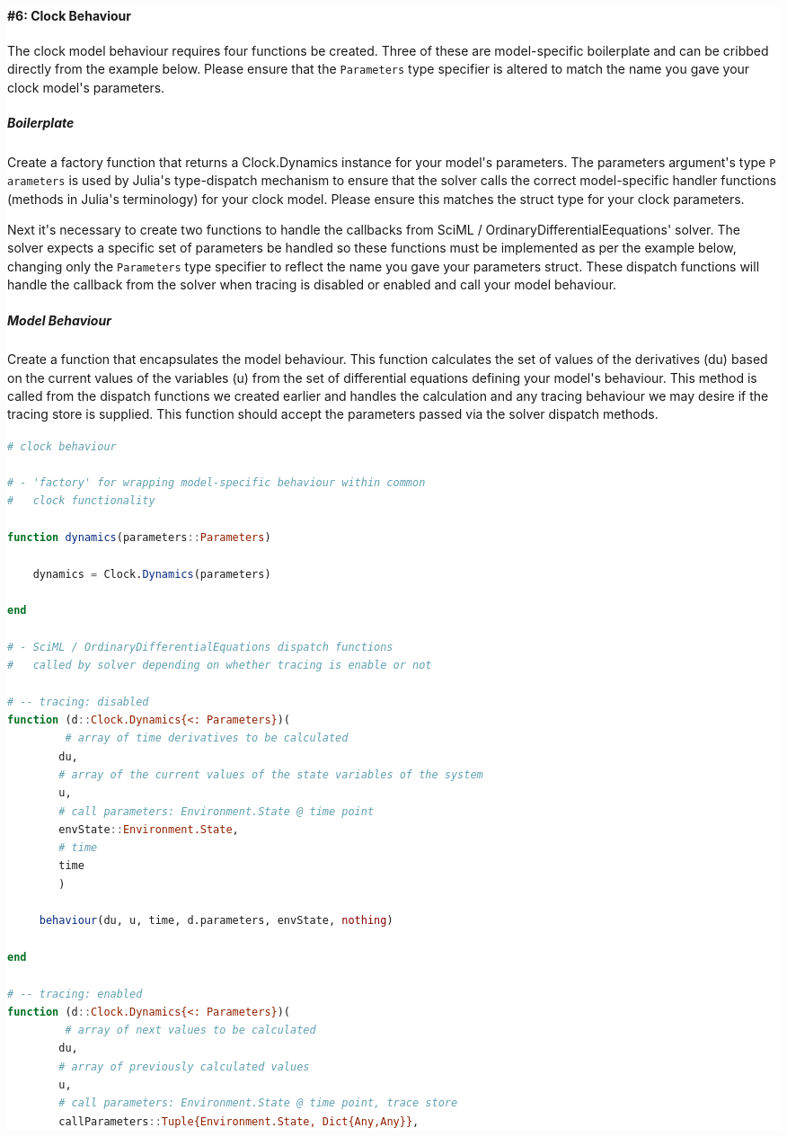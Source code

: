 #### \#6: Clock Behaviour
The clock model behaviour requires four functions be created. Three of these are model-specific boilerplate and can be cribbed directly from the example below. Please ensure that the `Parameters` type specifier is altered to match the name you gave your clock model's parameters.

##### Boilerplate

Create a factory function that returns a Clock.Dynamics instance for your model's parameters. The parameters argument's type `Parameters` is used by Julia's type-dispatch mechanism to ensure that the solver calls the correct model-specific handler functions (methods in Julia's terminology) for your clock model. Please ensure this matches the struct type for your clock parameters. 

Next it's necessary to create two functions to handle the callbacks from SciML / OrdinaryDifferentialEequations' solver. The solver expects a specific set of parameters be handled so these functions must be implemented as per the example below, changing only the `Parameters` type specifier to reflect the name you gave your parameters struct. These dispatch functions will handle the callback from the solver when tracing is disabled or enabled and call your model behaviour.

##### Model Behaviour

Create a function that encapsulates the model behaviour. This function calculates the set of values of the derivatives (du) based on the current values of the variables (u) from the set of differential equations defining your model's behaviour. This method is called from the dispatch functions we created earlier and handles the calculation and any tracing behaviour we may desire if the tracing store is supplied. This function should accept the parameters passed via the solver dispatch methods.

```julia
# clock behaviour 

# - 'factory' for wrapping model-specific behaviour within common 
#   clock functionality

function dynamics(parameters::Parameters)

    dynamics = Clock.Dynamics(parameters)

end

# - SciML / OrdinaryDifferentialEquations dispatch functions 
#   called by solver depending on whether tracing is enable or not

# -- tracing: disabled
function (d::Clock.Dynamics{<: Parameters})(
		 # array of time derivatives to be calculated
        du,                          
        # array of the current values of the state variables of the system
        u,                           
        # call parameters: Environment.State @ time point
        envState::Environment.State, 
        # time
        time
        )

     behaviour(du, u, time, d.parameters, envState, nothing)

end

# -- tracing: enabled
function (d::Clock.Dynamics{<: Parameters})(
		 # array of next values to be calculated
        du,                          
        # array of previously calculated values
        u,                           
        # call parameters: Environment.State @ time point, trace store
        callParameters::Tuple{Environment.State, Dict{Any,Any}},
```
